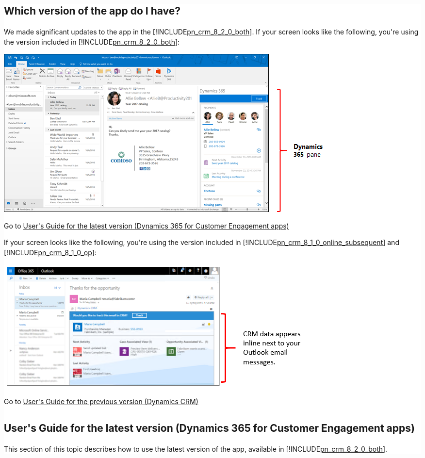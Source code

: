 ## Which version of the app do I have?  
 We made significant updates to the app in the [!INCLUDE[pn_crm_8_2_0_both](../../includes/pn-crm-8-2-0-both.md)]. If your screen looks like the following, you're using the version included in [!INCLUDE[pn_crm_8_2_0_both](../../includes/pn-crm-8-2-0-both.md)]:  
  
 ![Outlook email screen with Dynamics 365 App for Outlook pane](../media/outlook-email-screen-dynamics-365-app-outlook-pane.png "Outlook email screen with Dynamics 365 App for Outlook pane")  
  
 Go to [User's Guide for the latest version (Dynamics 365 for Customer Engagement apps)](dynamics-365-app-outlook-user-s-guide-v8.md#Latest)  
  
 If your screen looks like the following, you're using the version included in [!INCLUDE[pn_crm_8_1_0_online_subsequent](../../includes/pn-crm-8-1-0-online-subsequent.md)] and [!INCLUDE[pn_crm_8_1_0_op](../../includes/pn-crm-8-1-0-op.md)]:  
  
 ![Dynamics 365 App for Outlook screen showing inline data](../media/crm-app-outlook-preview-notrack.png "Dynamics 365 App for Outlook screen showing inline data")  
  
 Go to [User's Guide for the previous version (Dynamics CRM)](dynamics-365-app-outlook-user-s-guide-v8.md#Previous)  

<a name="Latest"></a>  
 
## User's Guide for the latest version (Dynamics 365 for Customer Engagement apps)  
 This section of this topic describes how to use the latest version of the app, available in [!INCLUDE[pn_crm_8_2_0_both](../../includes/pn-crm-8-2-0-both.md)].  
  